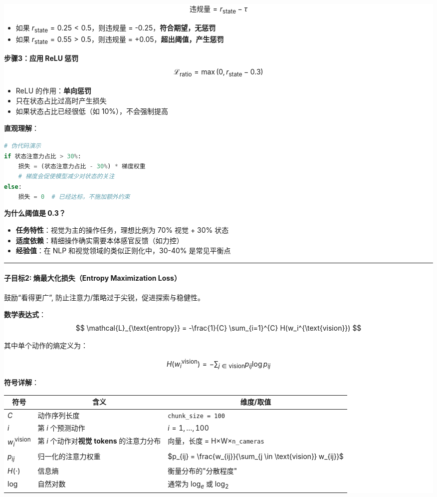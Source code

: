 $$
\text{违规量} = r_{\text{state}} - \tau
$$

- 如果 $r_{\text{state}} = 0.25 < 0.5$，则违规量 = -0.25，**符合期望，无惩罚**
- 如果 $r_{\text{state}} = 0.55 > 0.5$，则违规量 = +0.05，**超出阈值，产生惩罚**

**步骤3：应用 ReLU 惩罚**
$$
\mathcal{L}_{\text{ratio}} = \max(0, r_{\text{state}} - 0.3)
$$

- ReLU 的作用：**单向惩罚**
- 只在状态占比过高时产生损失
- 如果状态占比已经很低（如 10%），不会强制提高

**直观理解**：

```python
# 伪代码演示
if 状态注意力占比 > 30%:
    损失 = (状态注意力占比 - 30%) * 梯度权重
    # 梯度会促使模型减少对状态的关注
else:
    损失 = 0  # 已经达标，不施加额外约束
```

**为什么阈值是 0.3？**

- **任务特性**：视觉为主的操作任务，理想比例为 70% 视觉 + 30% 状态
- **适度依赖**：精细操作确实需要本体感官反馈（如力控）
- **经验值**：在 NLP 和视觉领域的类似正则化中，30-40% 是常见平衡点

---

#### 子目标2: 熵最大化损失（Entropy Maximization Loss）

鼓励“看得更广”, 防止注意力/策略过于尖锐，促进探索与稳健性。

**数学表达式**：
$$
\mathcal{L}_{\text{entropy}} = -\frac{1}{C} \sum_{i=1}^{C} H(w_i^{\text{vision}})
$$

其中单个动作的熵定义为：

$$
H(w_i^{\text{vision}}) = -\sum_{j \in \text{vision}} p_{ij} \log p_{ij}
$$

**符号详解**：

| 符号 | 含义 | 维度/取值 |
|------|------|----------|
| $C$ | 动作序列长度 | `chunk_size = 100` |
| $i$ | 第 $i$ 个预测动作 | $i = 1, \ldots, 100$ |
| $w_i^{\text{vision}}$ | 第 $i$ 个动作对**视觉 tokens** 的注意力分布 | 向量，长度 = H×W×`n_cameras` |
| $p_{ij}$ | 归一化的注意力权重 | $p_{ij} = \frac{w_{ij}}{\sum_{j \in \text{vision}} w_{ij}}$ |
| $H(\cdot)$ | 信息熵 | 衡量分布的"分散程度" |
| $\log$ | 自然对数 | 通常为 $\log_e$ 或 $\log_2$ |
